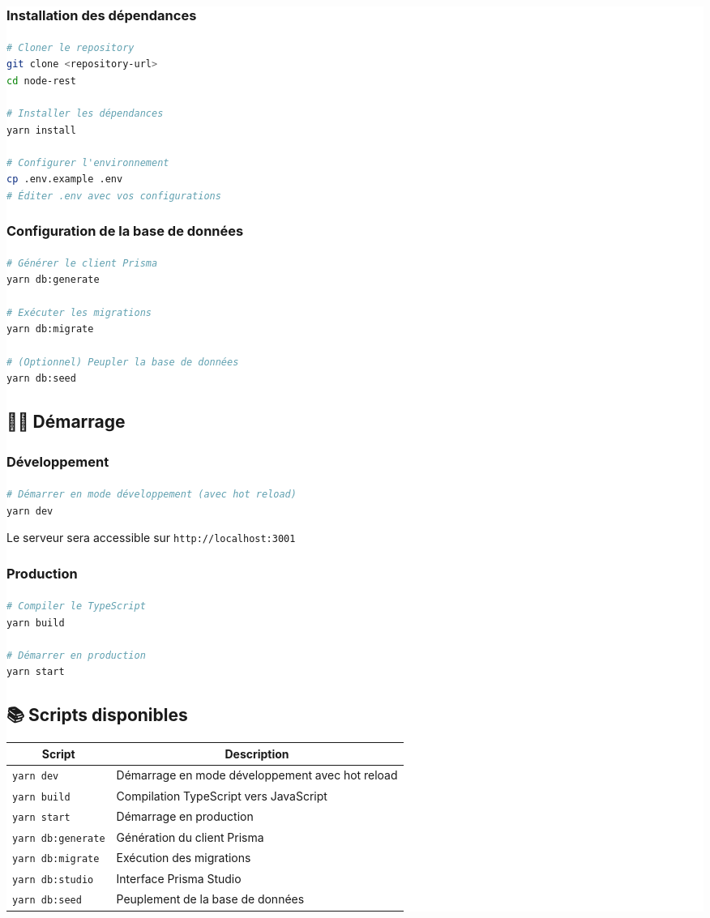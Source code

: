 ### Installation des dépendances

```bash
# Cloner le repository
git clone <repository-url>
cd node-rest

# Installer les dépendances
yarn install

# Configurer l'environnement
cp .env.example .env
# Éditer .env avec vos configurations
```

### Configuration de la base de données

```bash
# Générer le client Prisma
yarn db:generate

# Exécuter les migrations
yarn db:migrate

# (Optionnel) Peupler la base de données
yarn db:seed
```

## 🏃‍♂️ Démarrage

### Développement

```bash
# Démarrer en mode développement (avec hot reload)
yarn dev
```

Le serveur sera accessible sur `http://localhost:3001`

### Production

```bash
# Compiler le TypeScript
yarn build

# Démarrer en production
yarn start
```

## 📚 Scripts disponibles

| Script | Description |
|--------|-------------|
| `yarn dev` | Démarrage en mode développement avec hot reload |
| `yarn build` | Compilation TypeScript vers JavaScript |
| `yarn start` | Démarrage en production |
| `yarn db:generate` | Génération du client Prisma |
| `yarn db:migrate` | Exécution des migrations |
| `yarn db:studio` | Interface Prisma Studio |
| `yarn db:seed` | Peuplement de la base de données |

